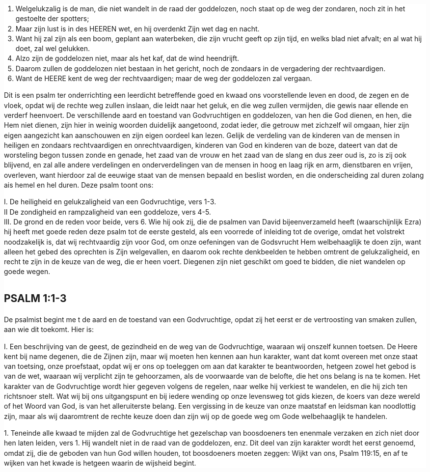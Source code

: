 1. Welgelukzalig is de man, die niet wandelt in de raad der goddelozen, noch staat op de weg der zondaren, noch zit in het gestoelte der spotters; 
2. Maar zijn lust is in des HEEREN wet, en hij overdenkt Zijn wet dag en nacht. 
3. Want hij zal zijn als een boom, geplant aan waterbeken, die zijn vrucht geeft op zijn tijd, en welks blad niet afvalt; en al wat hij doet, zal wel gelukken. 
4. Alzo zijn de goddelozen niet, maar als het kaf, dat de wind heendrijft. 
5. Daarom zullen de goddelozen niet bestaan in het gericht, noch de zondaars in de vergadering der rechtvaardigen. 
6. Want de HEERE kent de weg der rechtvaardigen; maar de weg der goddelozen zal vergaan. 

Dit is een psalm ter onderrichting een leerdicht betreffende goed en kwaad ons voorstellende leven en dood, de zegen en de vloek, opdat wij de rechte weg zullen inslaan, die leidt naar het geluk, en die weg zullen vermijden, die gewis naar ellende en verderf heenvoert. De verschillende aard en toestand van Godvruchtigen en goddelozen, van hen die God dienen, en hen, die Hem niet dienen, zijn hier in weinig woorden duidelijk aangetoond, zodat ieder, die getrouw met zichzelf wil omgaan, hier zijn eigen aangezicht kan aanschouwen en zijn eigen oordeel kan lezen. Gelijk de verdeling van de kinderen van de mensen in heiligen en zondaars rechtvaardigen en onrechtvaardigen, kinderen van God en kinderen van de boze, dateert van dat de worsteling begon tussen zonde en genade, het zaad van de vrouw en het zaad van de slang en dus zeer oud is, zo is zij ook blijvend, en zal alle andere verdelingen en onderverdelingen van de mensen in hoog en laag rijk en arm, dienstbaren en vrijen, overleven, want hierdoor zal de eeuwige staat van de mensen bepaald en beslist worden, en die onderscheiding zal duren zolang ais hemel en hel duren. Deze psalm toont ons:

I. De heiligheid en gelukzaligheid van een Godvruchtige, vers 1-3.  
II De zondigheid en rampzaligheid van een goddeloze, vers 4-5.  
III. De grond en de reden voor beide, vers 6. Wie hij ook zij, die de psalmen van David bijeenverzameld heeft (waarschijnlijk Ezra) hij heeft met goede reden deze psalm tot de eerste gesteld, als een voorrede of inleiding tot de overige, omdat het volstrekt noodzakelijk is, dat wij rechtvaardig zijn voor God, om onze oefeningen van de Godsvrucht Hem welbehaaglijk te doen zijn, want alleen het gebed des oprechten is Zijn welgevallen, en daarom ook rechte denkbeelden te hebben omtrent de gelukzaligheid, en recht te zijn in de keuze van de weg, die er heen voert. Diegenen zijn niet geschikt om goed te bidden, die niet wandelen op goede wegen.

## PSALM 1:1-3 

De psalmist begint me t de aard en de toestand van een Godvruchtige, opdat zij het eerst er de vertroosting van smaken zullen, aan wie dit toekomt. Hier is:

I. Een beschrijving van de geest, de gezindheid en de weg van de Godvruchtige, waaraan wij onszelf kunnen toetsen. De Heere kent bij name degenen, die de Zijnen zijn, maar wij moeten hen kennen aan hun karakter, want dat komt overeen met onze staat van toetsing, onze proefstaat, opdat wij er ons op toeleggen om aan dat karakter te beantwoorden, hetgeen zowel het gebod is van de wet, waaraan wij verplicht zijn te gehoorzamen, als de voorwaarde van de belofte, die het ons belang is na te komen. Het karakter van de Godvruchtige wordt hier gegeven volgens de regelen, naar welke hij verkiest te wandelen, en die hij zich ten richtsnoer stelt. Wat wij bij ons uitgangspunt en bij iedere wending op onze levensweg tot gids kiezen, de koers van deze wereld of het Woord van God, is van het alleruiterste belang. Een vergissing in de keuze van onze maatstaf en leidsman kan noodlottig zijn, maar als wij daaromtrent de rechte keuze doen dan zijn wij op de goede weg om Gode welbehaaglijk te handelen.

1\. Teneinde alle kwaad te mijden zal de Godvruchtige het gezelschap van boosdoeners ten enenmale verzaken en zich niet door hen laten leiden, vers 1. Hij wandelt niet in de raad van de goddelozen, enz. Dit deel van zijn karakter wordt het eerst genoemd, omdat zij, die de geboden van hun God willen houden, tot boosdoeners moeten zeggen: Wijkt van ons, Psalm 119:15, en af te wijken van het kwade is hetgeen waarin de wijsheid begint.